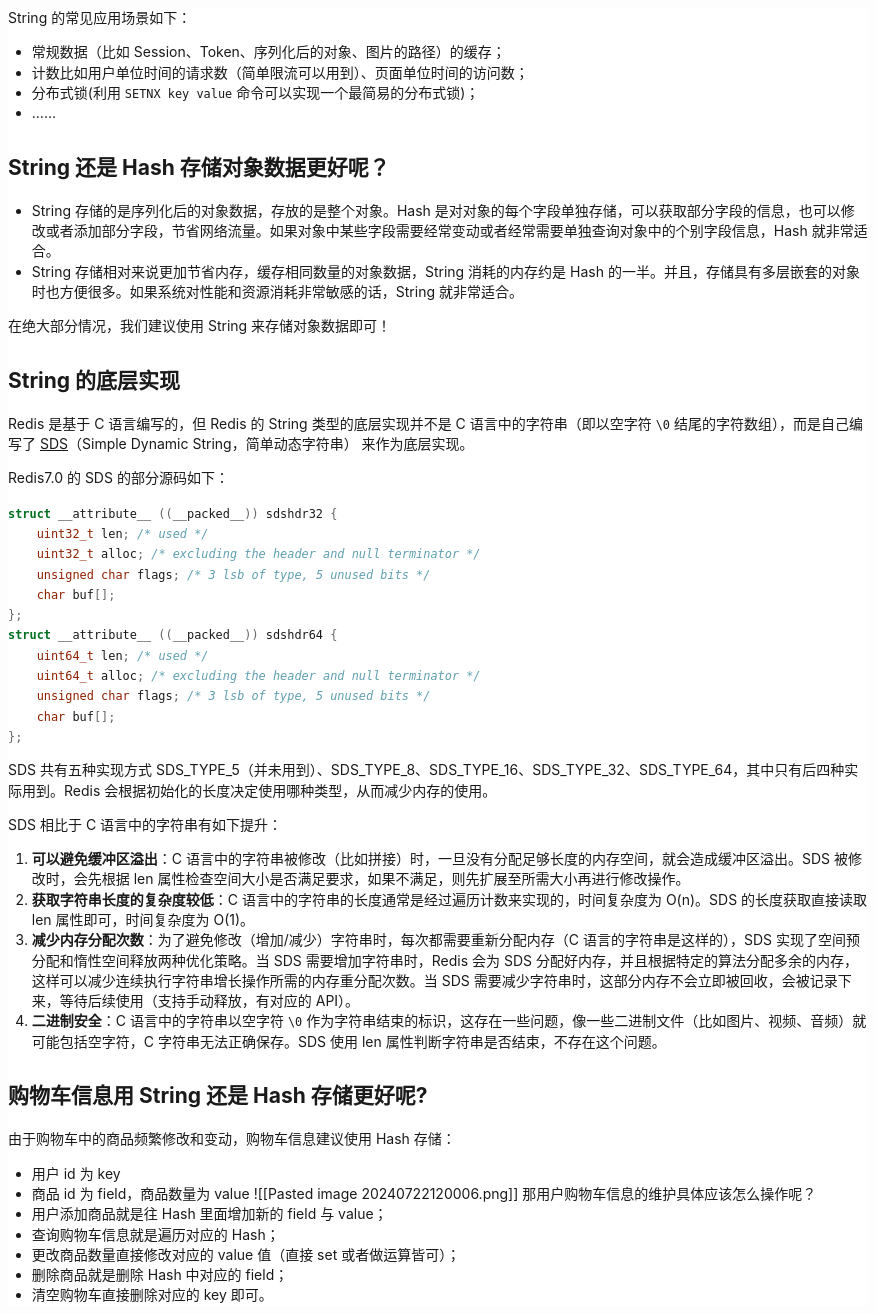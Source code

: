 String 的常见应用场景如下：
- 常规数据（比如 Session、Token、序列化后的对象、图片的路径）的缓存；
- 计数比如用户单位时间的请求数（简单限流可以用到）、页面单位时间的访问数；
- 分布式锁(利用 `SETNX key value` 命令可以实现一个最简易的分布式锁)；
- ……

## String 还是 Hash 存储对象数据更好呢？
- String 存储的是序列化后的对象数据，存放的是整个对象。Hash 是对对象的每个字段单独存储，可以获取部分字段的信息，也可以修改或者添加部分字段，节省网络流量。如果对象中某些字段需要经常变动或者经常需要单独查询对象中的个别字段信息，Hash 就非常适合。
- String 存储相对来说更加节省内存，缓存相同数量的对象数据，String 消耗的内存约是 Hash 的一半。并且，存储具有多层嵌套的对象时也方便很多。如果系统对性能和资源消耗非常敏感的话，String 就非常适合。

在绝大部分情况，我们建议使用 String 来存储对象数据即可！

## String 的底层实现
Redis 是基于 C 语言编写的，但 Redis 的 String 类型的底层实现并不是 C 语言中的字符串（即以空字符 `\0` 结尾的字符数组），而是自己编写了 [SDS](https://github.com/antirez/sds)（Simple Dynamic String，简单动态字符串） 来作为底层实现。

Redis7.0 的 SDS 的部分源码如下：
```c
struct __attribute__ ((__packed__)) sdshdr32 {
    uint32_t len; /* used */
    uint32_t alloc; /* excluding the header and null terminator */
    unsigned char flags; /* 3 lsb of type, 5 unused bits */
    char buf[];
};
struct __attribute__ ((__packed__)) sdshdr64 {
    uint64_t len; /* used */
    uint64_t alloc; /* excluding the header and null terminator */
    unsigned char flags; /* 3 lsb of type, 5 unused bits */
    char buf[];
};
```

SDS 共有五种实现方式 SDS_TYPE_5（并未用到）、SDS_TYPE_8、SDS_TYPE_16、SDS_TYPE_32、SDS_TYPE_64，其中只有后四种实际用到。Redis 会根据初始化的长度决定使用哪种类型，从而减少内存的使用。

SDS 相比于 C 语言中的字符串有如下提升：
1. **可以避免缓冲区溢出**：C 语言中的字符串被修改（比如拼接）时，一旦没有分配足够长度的内存空间，就会造成缓冲区溢出。SDS 被修改时，会先根据 len 属性检查空间大小是否满足要求，如果不满足，则先扩展至所需大小再进行修改操作。
2. **获取字符串长度的复杂度较低**：C 语言中的字符串的长度通常是经过遍历计数来实现的，时间复杂度为 O(n)。SDS 的长度获取直接读取 len 属性即可，时间复杂度为 O(1)。
3. **减少内存分配次数**：为了避免修改（增加/减少）字符串时，每次都需要重新分配内存（C 语言的字符串是这样的），SDS 实现了空间预分配和惰性空间释放两种优化策略。当 SDS 需要增加字符串时，Redis 会为 SDS 分配好内存，并且根据特定的算法分配多余的内存，这样可以减少连续执行字符串增长操作所需的内存重分配次数。当 SDS 需要减少字符串时，这部分内存不会立即被回收，会被记录下来，等待后续使用（支持手动释放，有对应的 API）。
4. **二进制安全**：C 语言中的字符串以空字符 `\0` 作为字符串结束的标识，这存在一些问题，像一些二进制文件（比如图片、视频、音频）就可能包括空字符，C 字符串无法正确保存。SDS 使用 len 属性判断字符串是否结束，不存在这个问题。

## 购物车信息用 String 还是 Hash 存储更好呢?
由于购物车中的商品频繁修改和变动，购物车信息建议使用 Hash 存储：
- 用户 id 为 key
- 商品 id 为 field，商品数量为 value
![[Pasted image 20240722120006.png]]
那用户购物车信息的维护具体应该怎么操作呢？
- 用户添加商品就是往 Hash 里面增加新的 field 与 value；
- 查询购物车信息就是遍历对应的 Hash；
- 更改商品数量直接修改对应的 value 值（直接 set 或者做运算皆可）；
- 删除商品就是删除 Hash 中对应的 field；
- 清空购物车直接删除对应的 key 即可。
